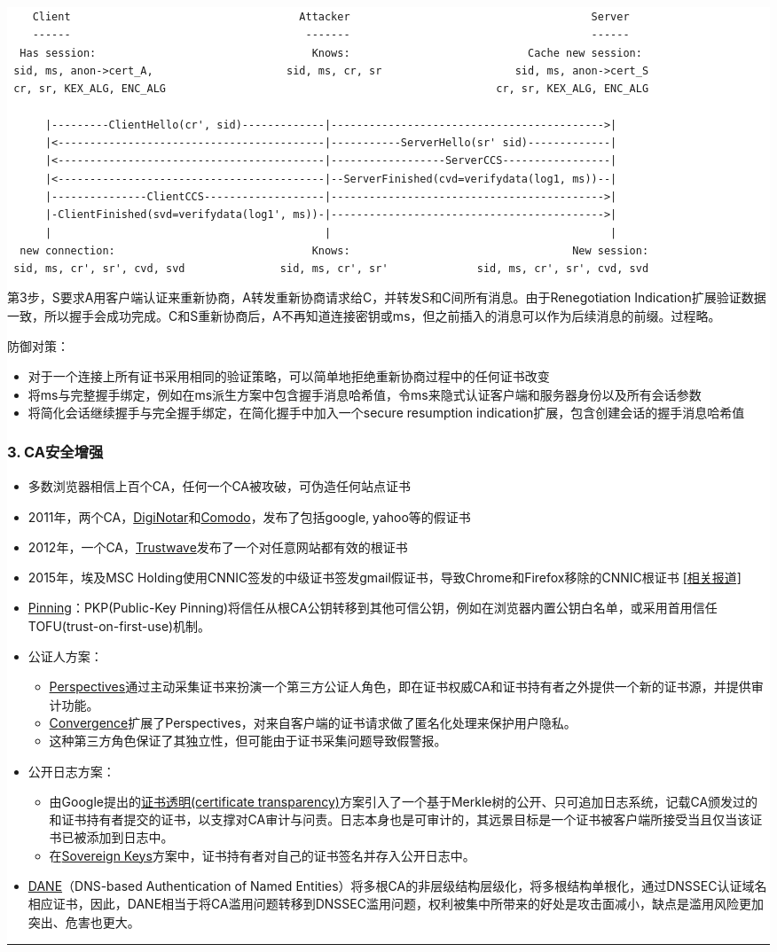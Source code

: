 ```
    Client                                    Attacker                                      Server
    ------                                     -------                                      ------
  Has session:                                  Knows:                            Cache new session: 
 sid, ms, anon->cert_A,                     sid, ms, cr, sr                     sid, ms, anon->cert_S
 cr, sr, KEX_ALG, ENC_ALG                                                    cr, sr, KEX_ALG, ENC_ALG

      |---------ClientHello(cr', sid)-------------|------------------------------------------->|
      |<------------------------------------------|-----------ServerHello(sr' sid)-------------|
      |<------------------------------------------|------------------ServerCCS-----------------|
      |<------------------------------------------|--ServerFinished(cvd=verifydata(log1, ms))--|
      |---------------ClientCCS-------------------|------------------------------------------->|
      |-ClientFinished(svd=verifydata(log1', ms))-|------------------------------------------->|
      |                                           |                                            |
  new connection:                               Knows:                                   New session: 
 sid, ms, cr', sr', cvd, svd               sid, ms, cr', sr'              sid, ms, cr', sr', cvd, svd
```

第3步，S要求A用客户端认证来重新协商，A转发重新协商请求给C，并转发S和C间所有消息。由于Renegotiation Indication扩展验证数据一致，所以握手会成功完成。C和S重新协商后，A不再知道连接密钥或ms，但之前插入的消息可以作为后续消息的前缀。过程略。

防御对策：

- 对于一个连接上所有证书采用相同的验证策略，可以简单地拒绝重新协商过程中的任何证书改变
- 将ms与完整握手绑定，例如在ms派生方案中包含握手消息哈希值，令ms来隐式认证客户端和服务器身份以及所有会话参数
- 将简化会话继续握手与完全握手绑定，在简化握手中加入一个secure resumption indication扩展，包含创建会话的握手消息哈希值

### 3. CA安全增强

- 多数浏览器相信上百个CA，任何一个CA被攻破，可伪造任何站点证书
- 2011年，两个CA，[DigiNotar](http://en.wikipedia.org/wiki/DigiNotar)和[Comodo](http://en.wikipedia.org/wiki/Comodo_Group)，发布了包括google, yahoo等的假证书
- 2012年，一个CA，[Trustwave](http://www.h-online.com/security/news/item/Trustwave-issued-a-man-in-the-middle-certificate-1429982.html)发布了一个对任意网站都有效的根证书
- 2015年，埃及MSC Holding使用CNNIC签发的中级证书签发gmail假证书，导致Chrome和Firefox移除的CNNIC根证书 [[相关报道]](https://en.wikipedia.org/wiki/China_Internet_Network_Information_Center)


- [Pinning](https://en.wikipedia.org/wiki/Transport_Layer_Security#Certificate_pinning)：PKP(Public-Key Pinning)将信任从根CA公钥转移到其他可信公钥，例如在浏览器内置公钥白名单，或采用首用信任TOFU(trust-on-first-use)机制。
- 公证人方案：
	- [Perspectives](https://en.wikipedia.org/wiki/Transport_Layer_Security#Perspectives_Project)通过主动采集证书来扮演一个第三方公证人角色，即在证书权威CA和证书持有者之外提供一个新的证书源，并提供审计功能。
	- [Convergence](https://en.wikipedia.org/wiki/Convergence_(SSL))扩展了Perspectives，对来自客户端的证书请求做了匿名化处理来保护用户隐私。	
	- 这种第三方角色保证了其独立性，但可能由于证书采集问题导致假警报。
- 公开日志方案：
	- 由Google提出的[证书透明(certificate transparency)](https://en.wikipedia.org/wiki/Certificate_Transparency)方案引入了一个基于Merkle树的公开、只可追加日志系统，记载CA颁发过的和证书持有者提交的证书，以支撑对CA审计与问责。日志本身也是可审计的，其远景目标是一个证书被客户端所接受当且仅当该证书已被添加到日志中。
	- 在[Sovereign Keys](https://www.eff.org/sovereign-keys)方案中，证书持有者对自己的证书签名并存入公开日志中。
- [DANE](https://en.wikipedia.org/wiki/DNS-based_Authentication_of_Named_Entities)（DNS-based Authentication of Named Entities）将多根CA的非层级结构层级化，将多根结构单根化，通过DNSSEC认证域名相应证书，因此，DANE相当于将CA滥用问题转移到DNSSEC滥用问题，权利被集中所带来的好处是攻击面减小，缺点是滥用风险更加突出、危害也更大。

---
